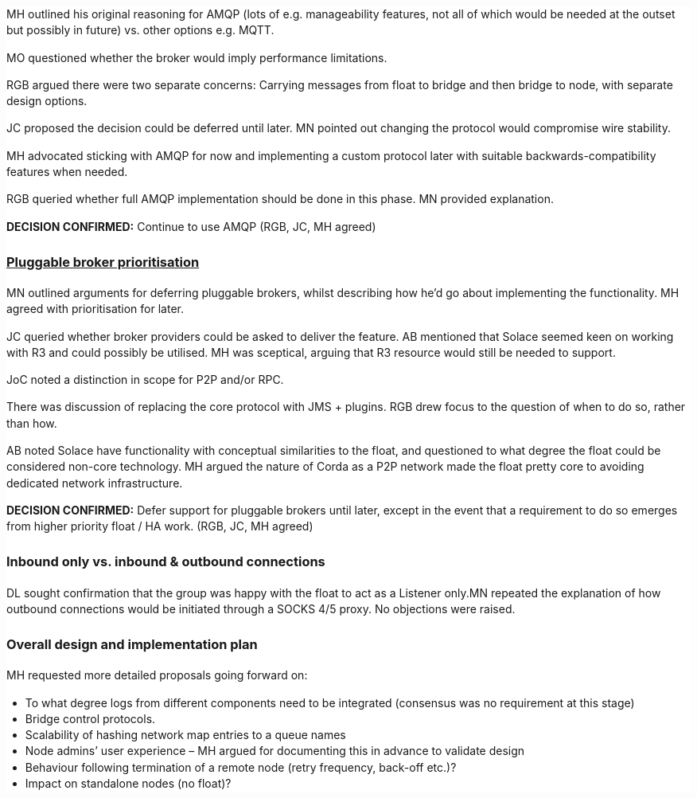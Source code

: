 MH outlined his original reasoning for AMQP (lots of e.g. manageability features, not all of which would be needed at the outset but possibly in future) vs. other options e.g. MQTT.

MO questioned whether the broker would imply performance limitations.

RGB argued there were two separate concerns: Carrying messages from float to bridge and then bridge to node, with separate design options.

JC proposed the decision could be deferred until later. MN pointed out changing the protocol would compromise wire stability.

MH advocated sticking with AMQP for now and implementing a custom protocol later with suitable backwards-compatibility features when needed.

RGB queried whether full AMQP implementation should be done in this phase. MN provided explanation.

**DECISION CONFIRMED:** Continue to use AMQP (RGB, JC, MH agreed)


### [Pluggable broker prioritisation](pluggable-broker.md)

MN outlined arguments for deferring pluggable brokers, whilst describing how he’d go about implementing the functionality. MH agreed with prioritisation for later.

JC queried whether broker providers could be asked to deliver the feature. AB mentioned that Solace seemed keen on working with R3 and could possibly be utilised. MH was sceptical, arguing that R3 resource would still be needed to support.

JoC noted a distinction in scope for P2P and/or RPC.

There was discussion of replacing the core protocol with JMS + plugins. RGB drew focus to the question of when to do so, rather than how.

AB noted Solace have functionality with conceptual similarities to the float, and questioned to what degree the float could be considered non-core technology. MH argued the nature of Corda as a P2P network made the float pretty core to avoiding dedicated network infrastructure.

**DECISION CONFIRMED:** Defer support for pluggable brokers until later, except in the event that a requirement to do so emerges from higher priority float / HA work. (RGB, JC, MH agreed)


### Inbound only vs. inbound & outbound connections

DL sought confirmation that the group was happy with the float to act as a Listener only.MN repeated the explanation of how outbound connections would be initiated through a SOCKS 4/5 proxy. No objections were raised.


### Overall design and implementation plan

MH requested more detailed proposals going forward on:


* To what degree logs from different components need to be integrated (consensus was no requirement at this stage)
* Bridge control protocols.
* Scalability of hashing network map entries to a queue names
* Node admins’ user experience – MH argued for documenting this in advance to validate design
* Behaviour following termination of a remote node (retry frequency, back-off etc.)?
* Impact on standalone nodes (no float)?
